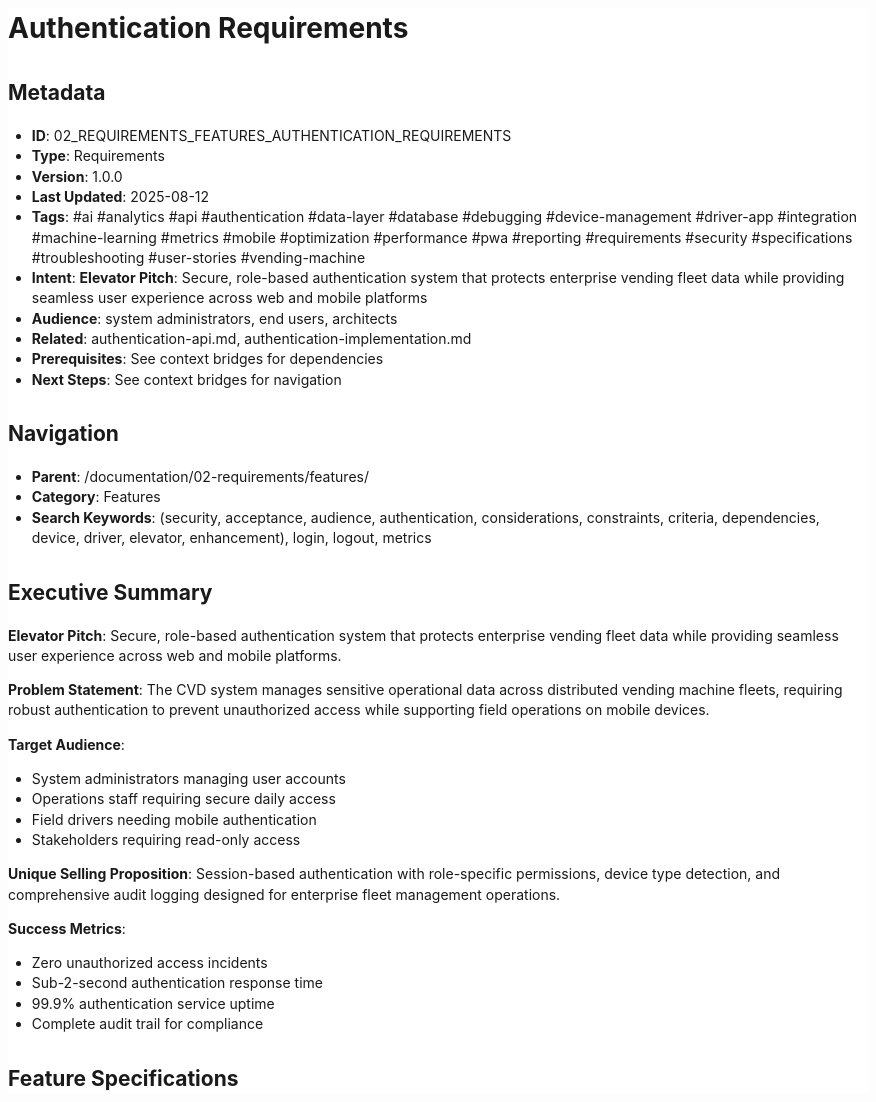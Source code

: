 # Authentication Requirements


## Metadata
- **ID**: 02_REQUIREMENTS_FEATURES_AUTHENTICATION_REQUIREMENTS
- **Type**: Requirements
- **Version**: 1.0.0
- **Last Updated**: 2025-08-12
- **Tags**: #ai #analytics #api #authentication #data-layer #database #debugging #device-management #driver-app #integration #machine-learning #metrics #mobile #optimization #performance #pwa #reporting #requirements #security #specifications #troubleshooting #user-stories #vending-machine
- **Intent**: **Elevator Pitch**: Secure, role-based authentication system that protects enterprise vending fleet data while providing seamless user experience across web and mobile platforms
- **Audience**: system administrators, end users, architects
- **Related**: authentication-api.md, authentication-implementation.md
- **Prerequisites**: See context bridges for dependencies
- **Next Steps**: See context bridges for navigation

## Navigation
- **Parent**: /documentation/02-requirements/features/
- **Category**: Features
- **Search Keywords**: (security, acceptance, audience, authentication, considerations, constraints, criteria, dependencies, device, driver, elevator, enhancement), login, logout, metrics

## Executive Summary

**Elevator Pitch**: Secure, role-based authentication system that protects enterprise vending fleet data while providing seamless user experience across web and mobile platforms.

**Problem Statement**: The CVD system manages sensitive operational data across distributed vending machine fleets, requiring robust authentication to prevent unauthorized access while supporting field operations on mobile devices.

**Target Audience**: 
- System administrators managing user accounts
- Operations staff requiring secure daily access
- Field drivers needing mobile authentication
- Stakeholders requiring read-only access

**Unique Selling Proposition**: Session-based authentication with role-specific permissions, device type detection, and comprehensive audit logging designed for enterprise fleet management operations.

**Success Metrics**:
- Zero unauthorized access incidents
- Sub-2-second authentication response time
- 99.9% authentication service uptime
- Complete audit trail for compliance

## Feature Specifications
